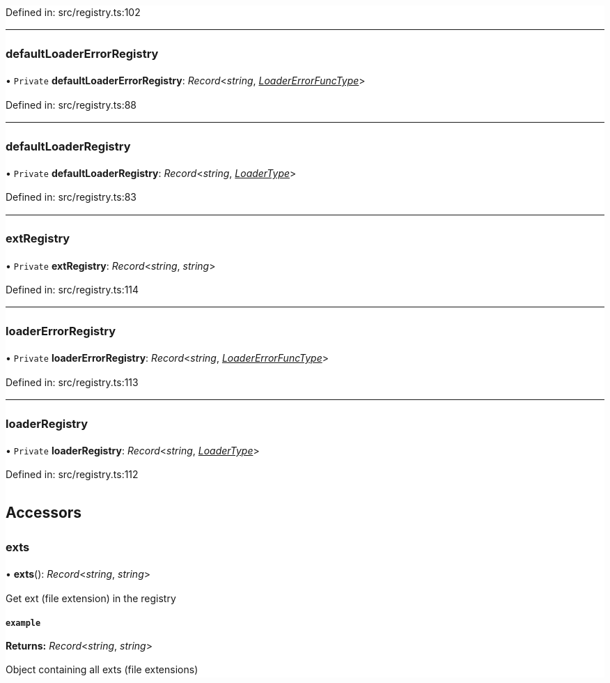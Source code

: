 Defined in: src/registry.ts:102

___

### defaultLoaderErrorRegistry

• `Private` **defaultLoaderErrorRegistry**: *Record*<*string*, [*LoaderErrorFuncType*](../types/loadererrorfunctype.md)\>

Defined in: src/registry.ts:88

___

### defaultLoaderRegistry

• `Private` **defaultLoaderRegistry**: *Record*<*string*, [*LoaderType*](../types/loadertype.md)\>

Defined in: src/registry.ts:83

___

### extRegistry

• `Private` **extRegistry**: *Record*<*string*, *string*\>

Defined in: src/registry.ts:114

___

### loaderErrorRegistry

• `Private` **loaderErrorRegistry**: *Record*<*string*, [*LoaderErrorFuncType*](../types/loadererrorfunctype.md)\>

Defined in: src/registry.ts:113

___

### loaderRegistry

• `Private` **loaderRegistry**: *Record*<*string*, [*LoaderType*](../types/loadertype.md)\>

Defined in: src/registry.ts:112

## Accessors

### exts

• **exts**(): *Record*<*string*, *string*\>

Get ext (file extension) in the registry

**`example`** 

**Returns:** *Record*<*string*, *string*\>

Object containing all exts (file extensions)
